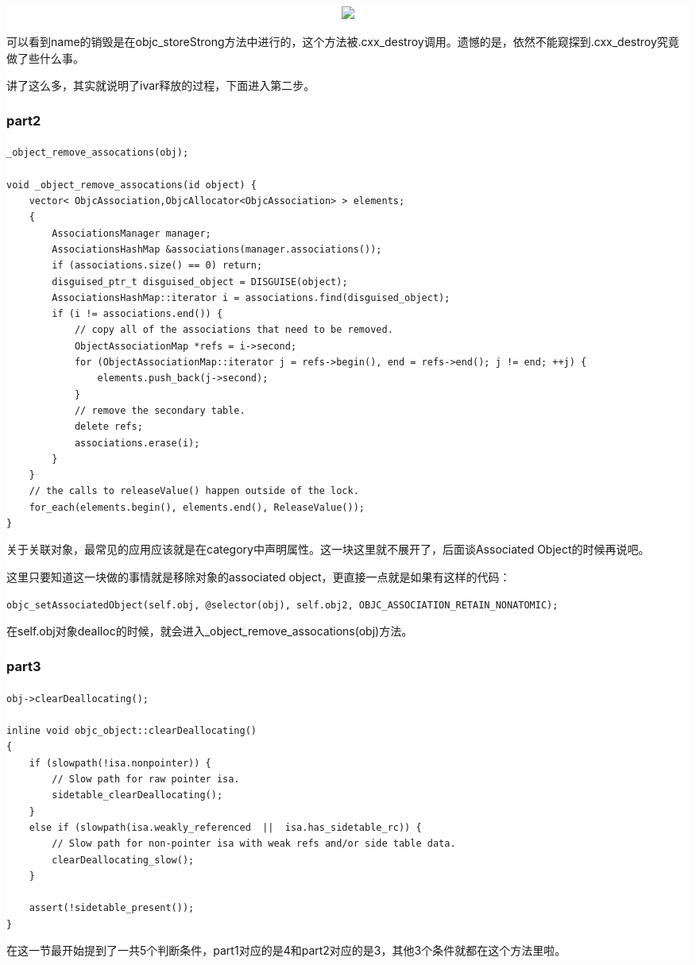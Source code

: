 
<p align="center">
    <img src="http://47.100.168.106/assets/images/2017_03_09/destruct.png" />
</p>

可以看到name的销毁是在objc_storeStrong方法中进行的，这个方法被.cxx_destroy调用。遗憾的是，依然不能窥探到.cxx_destroy究竟做了些什么事。

讲了这么多，其实就说明了ivar释放的过程，下面进入第二步。

### part2

```
_object_remove_assocations(obj);

void _object_remove_assocations(id object) {
    vector< ObjcAssociation,ObjcAllocator<ObjcAssociation> > elements;
    {
        AssociationsManager manager;
        AssociationsHashMap &associations(manager.associations());
        if (associations.size() == 0) return;
        disguised_ptr_t disguised_object = DISGUISE(object);
        AssociationsHashMap::iterator i = associations.find(disguised_object);
        if (i != associations.end()) {
            // copy all of the associations that need to be removed.
            ObjectAssociationMap *refs = i->second;
            for (ObjectAssociationMap::iterator j = refs->begin(), end = refs->end(); j != end; ++j) {
                elements.push_back(j->second);
            }
            // remove the secondary table.
            delete refs;
            associations.erase(i);
        }
    }
    // the calls to releaseValue() happen outside of the lock.
    for_each(elements.begin(), elements.end(), ReleaseValue());
}
```
关于关联对象，最常见的应用应该就是在category中声明属性。这一块这里就不展开了，后面谈Associated Object的时候再说吧。

这里只要知道这一块做的事情就是移除对象的associated object，更直接一点就是如果有这样的代码：
```
objc_setAssociatedObject(self.obj, @selector(obj), self.obj2, OBJC_ASSOCIATION_RETAIN_NONATOMIC);
```
在self.obj对象dealloc的时候，就会进入_object_remove_assocations(obj)方法。

### part3

```
obj->clearDeallocating();

inline void objc_object::clearDeallocating()
{
    if (slowpath(!isa.nonpointer)) {
        // Slow path for raw pointer isa.
        sidetable_clearDeallocating();
    }
    else if (slowpath(isa.weakly_referenced  ||  isa.has_sidetable_rc)) {
        // Slow path for non-pointer isa with weak refs and/or side table data.
        clearDeallocating_slow();
    }

    assert(!sidetable_present());
}
```
在这一节最开始提到了一共5个判断条件，part1对应的是4和part2对应的是3，其他3个条件就都在这个方法里啦。
